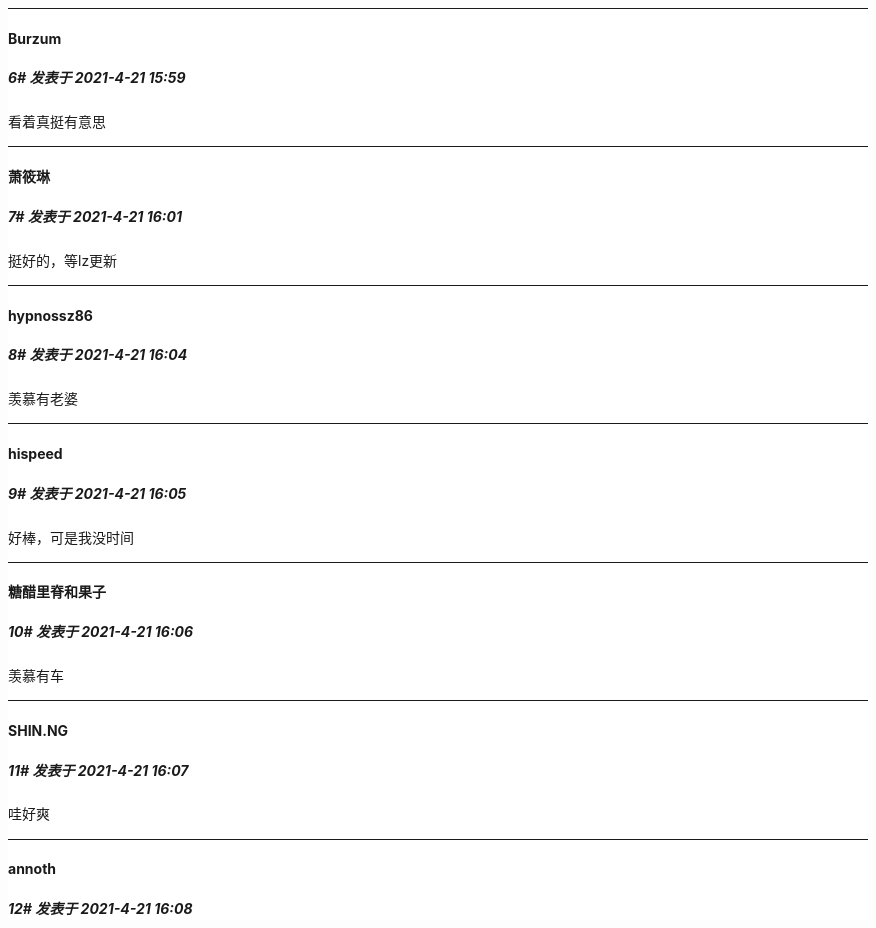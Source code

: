 
-----

####  Burzum  
##### 6#       发表于 2021-4-21 15:59


看着真挺有意思


-----

####  萧筱琳  
##### 7#       发表于 2021-4-21 16:01


挺好的，等lz更新


-----

####  hypnossz86  
##### 8#       发表于 2021-4-21 16:04


羡慕有老婆


-----

####  hispeed  
##### 9#       发表于 2021-4-21 16:05


好棒，可是我没时间


-----

####  糖醋里脊和果子  
##### 10#       发表于 2021-4-21 16:06


羡慕有车


-----

####  SHIN.NG  
##### 11#       发表于 2021-4-21 16:07


哇好爽


-----

####  annoth  
##### 12#       发表于 2021-4-21 16:08
